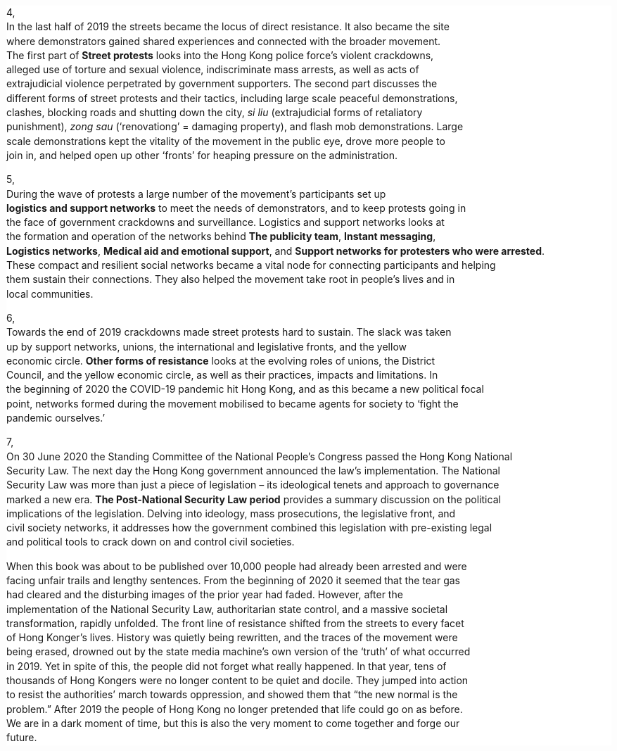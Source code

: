 4,  
In the last half of 2019 the streets became the locus of direct resistance. It also became the site  
where demonstrators gained shared experiences and connected with the broader movement.  
The first part of **Street protests** looks into the Hong Kong police force’s violent crackdowns,  
alleged use of torture and sexual violence, indiscriminate mass arrests, as well as acts of  
extrajudicial violence perpetrated by government supporters. The second part discusses the  
different forms of street protests and their tactics, including large scale peaceful demonstrations,  
clashes, blocking roads and shutting down the city, *si liu* (extrajudicial forms of retaliatory  
punishment), *zong sau* (‘renovationg’ = damaging property), and flash mob demonstrations. Large  
scale demonstrations kept the vitality of the movement in the public eye, drove more people to  
join in, and helped open up other ‘fronts’ for heaping pressure on the administration.  

5,  
During the wave of protests a large number of the movement’s participants set up  
**logistics and support networks** to meet the needs of demonstrators, and to keep protests going in  
the face of government crackdowns and surveillance. Logistics and support networks looks at  
the formation and operation of the networks behind **The publicity team**, **Instant messaging**,  
**Logistics networks**, **Medical aid and emotional support**, and **Support networks for protesters who were arrested**.  
These compact and resilient social networks became a vital node for connecting participants and helping  
them sustain their connections. They also helped the movement take root in people’s lives and in  
local communities.  

6,  
Towards the end of 2019 crackdowns made street protests hard to sustain. The slack was taken  
up by support networks, unions, the international and legislative fronts, and the yellow  
economic circle. **Other forms of resistance** looks at the evolving roles of unions, the District  
Council, and the yellow economic circle, as well as their practices, impacts and limitations. In  
the beginning of 2020 the COVID-19 pandemic hit Hong Kong, and as this became a new political focal  
point, networks formed during the movement mobilised to became agents for society to ‘fight the  
pandemic ourselves.’

7,  
On 30 June 2020 the Standing Committee of the National People’s Congress passed the Hong Kong National  
Security Law. The next day the Hong Kong government announced the law’s implementation. The National  
Security Law was more than just a piece of legislation – its ideological tenets and approach to governance  
marked a new era. **The Post-National Security Law period** provides a summary discussion on the political  
implications of the legislation. Delving into ideology, mass prosecutions, the legislative front, and  
civil society networks, it addresses how the government combined this legislation with pre-existing legal  
and political tools to crack down on and control civil societies.

When this book was about to be published over 10,000 people had already been arrested and were  
facing unfair trails and lengthy sentences. From the beginning of 2020 it seemed that the tear gas  
had cleared and the disturbing images of the prior year had faded. However, after the  
implementation of the National Security Law, authoritarian state control, and a massive societal  
transformation, rapidly unfolded. The front line of resistance shifted from the streets to every facet  
of Hong Konger’s lives. History was quietly being rewritten, and the traces of the movement were  
being erased, drowned out by the state media machine’s own version of the ‘truth’ of what occurred  
in 2019. Yet in spite of this, the people did not forget what really happened. In that year, tens of  
thousands of Hong Kongers were no longer content to be quiet and docile. They jumped into action  
to resist the authorities’ march towards oppression, and showed them that “the new normal is the  
problem.” After 2019 the people of Hong Kong no longer pretended that life could go on as before.  
We are in a dark moment of time, but this is also the very moment to come together and forge our  
future.  
